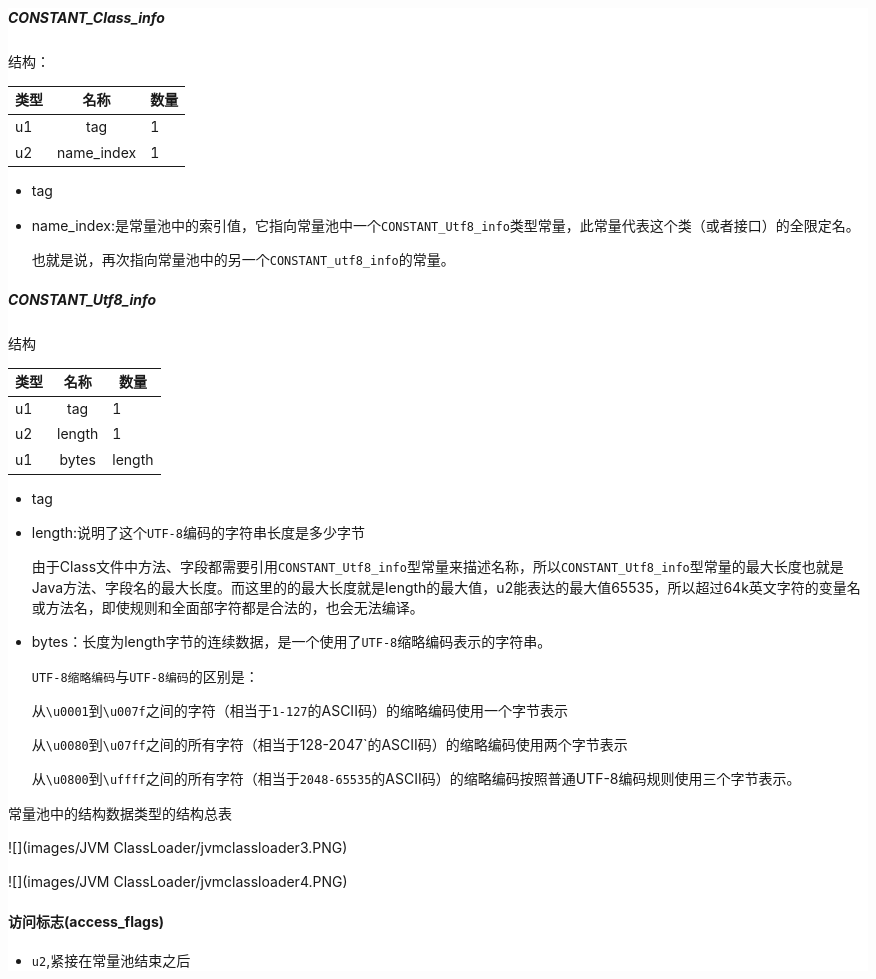 

##### CONSTANT_Class_info

结构：

| 类型 |    名称    | 数量 |
| ---- | :--------: | ---- |
| u1   |    tag     | 1    |
| u2   | name_index | 1    |

- tag

- name_index:是常量池中的索引值，它指向常量池中一个`CONSTANT_Utf8_info`类型常量，此常量代表这个类（或者接口）的全限定名。

  也就是说，再次指向常量池中的另一个`CONSTANT_utf8_info`的常量。

##### CONSTANT_Utf8_info

结构

| 类型 |  名称  | 数量   |
| ---- | :----: | ------ |
| u1   |  tag   | 1      |
| u2   | length | 1      |
| u1   | bytes  | length |

- tag

- length:说明了这个`UTF-8`编码的字符串长度是多少字节

  由于Class文件中方法、字段都需要引用`CONSTANT_Utf8_info`型常量来描述名称，所以`CONSTANT_Utf8_info`型常量的最大长度也就是Java方法、字段名的最大长度。而这里的的最大长度就是length的最大值，u2能表达的最大值65535，所以超过64k英文字符的变量名或方法名，即使规则和全面部字符都是合法的，也会无法编译。

- bytes：长度为length字节的连续数据，是一个使用了`UTF-8`缩略编码表示的字符串。

  `UTF-8缩略编码`与`UTF-8编码`的区别是：

  从`\u0001`到`\u007f`之间的字符（相当于`1-127`的ASCII码）的缩略编码使用一个字节表示

  从`\u0080`到`\u07ff`之间的所有字符（相当于128-2047`的ASCII码）的缩略编码使用两个字节表示

  从`\u0800`到`\uffff`之间的所有字符（相当于`2048-65535`的ASCII码）的缩略编码按照普通UTF-8编码规则使用三个字节表示。



常量池中的结构数据类型的结构总表

![](images/JVM ClassLoader/jvmclassloader3.PNG)

![](images/JVM ClassLoader/jvmclassloader4.PNG)



#### 访问标志(access_flags)

- `u2`,紧接在常量池结束之后
